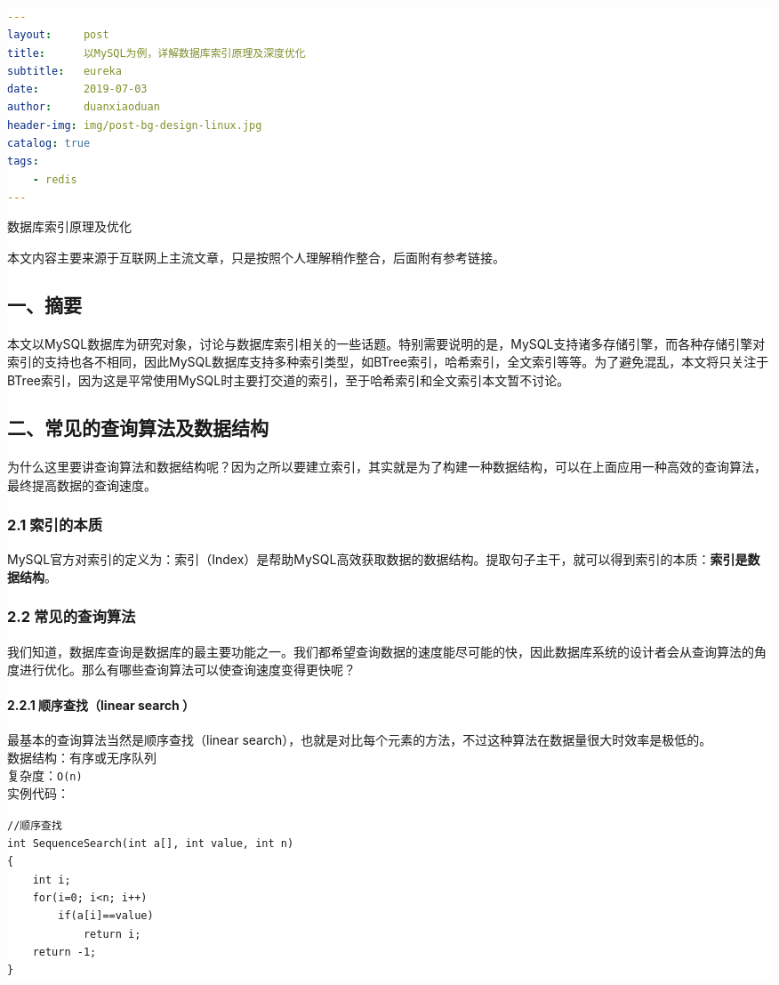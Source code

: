 ```yaml
---
layout:     post
title:      以MySQL为例，详解数据库索引原理及深度优化
subtitle:   eureka
date:       2019-07-03
author:     duanxiaoduan
header-img: img/post-bg-design-linux.jpg
catalog: true
tags:
    - redis
---
```




数据库索引原理及优化


本文内容主要来源于互联网上主流文章，只是按照个人理解稍作整合，后面附有参考链接。

一、摘要
----

本文以MySQL数据库为研究对象，讨论与数据库索引相关的一些话题。特别需要说明的是，MySQL支持诸多存储引擎，而各种存储引擎对索引的支持也各不相同，因此MySQL数据库支持多种索引类型，如BTree索引，哈希索引，全文索引等等。为了避免混乱，本文将只关注于BTree索引，因为这是平常使用MySQL时主要打交道的索引，至于哈希索引和全文索引本文暂不讨论。

二、常见的查询算法及数据结构
--------------

为什么这里要讲查询算法和数据结构呢？因为之所以要建立索引，其实就是为了构建一种数据结构，可以在上面应用一种高效的查询算法，最终提高数据的查询速度。

### 2.1 索引的本质

MySQL官方对索引的定义为：索引（Index）是帮助MySQL高效获取数据的数据结构。提取句子主干，就可以得到索引的本质：**索引是数据结构**。

### 2.2 常见的查询算法

我们知道，数据库查询是数据库的最主要功能之一。我们都希望查询数据的速度能尽可能的快，因此数据库系统的设计者会从查询算法的角度进行优化。那么有哪些查询算法可以使查询速度变得更快呢？

#### 2.2.1 顺序查找（linear search ）

最基本的查询算法当然是顺序查找（linear search），也就是对比每个元素的方法，不过这种算法在数据量很大时效率是极低的。  
数据结构：有序或无序队列  
复杂度：`O(n)`  
实例代码：

    //顺序查找
    int SequenceSearch(int a[], int value, int n)
    {
        int i;
        for(i=0; i<n; i++)
            if(a[i]==value)
                return i;
        return -1;
    }
    